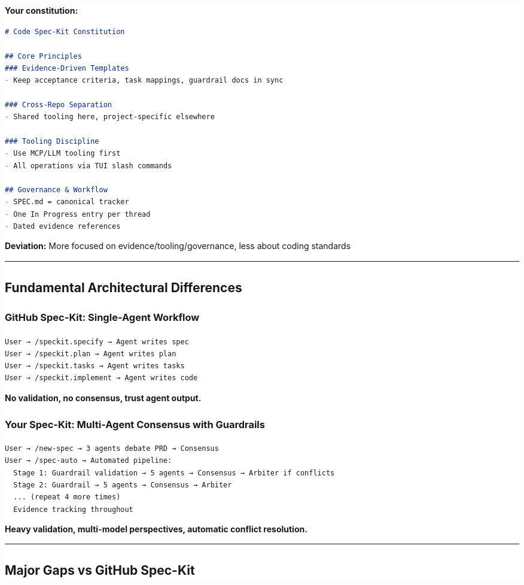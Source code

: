 
**Your constitution:**
```markdown
# Code Spec-Kit Constitution

## Core Principles
### Evidence-Driven Templates
- Keep acceptance criteria, task mappings, guardrail docs in sync

### Cross-Repo Separation
- Shared tooling here, project-specific elsewhere

### Tooling Discipline
- Use MCP/LLM tooling first
- All operations via TUI slash commands

## Governance & Workflow
- SPEC.md = canonical tracker
- One In Progress entry per thread
- Dated evidence references
```

**Deviation:** More focused on evidence/tooling/governance, less about coding standards

---

## Fundamental Architectural Differences

### GitHub Spec-Kit: Single-Agent Workflow

```
User → /speckit.specify → Agent writes spec
User → /speckit.plan → Agent writes plan
User → /speckit.tasks → Agent writes tasks
User → /speckit.implement → Agent writes code
```

**No validation, no consensus, trust agent output.**

### Your Spec-Kit: Multi-Agent Consensus with Guardrails

```
User → /new-spec → 3 agents debate PRD → Consensus
User → /spec-auto → Automated pipeline:
  Stage 1: Guardrail validation → 5 agents → Consensus → Arbiter if conflicts
  Stage 2: Guardrail → 5 agents → Consensus → Arbiter
  ... (repeat 4 more times)
  Evidence tracking throughout
```

**Heavy validation, multi-model perspectives, automatic conflict resolution.**

---

## Major Gaps vs GitHub Spec-Kit
